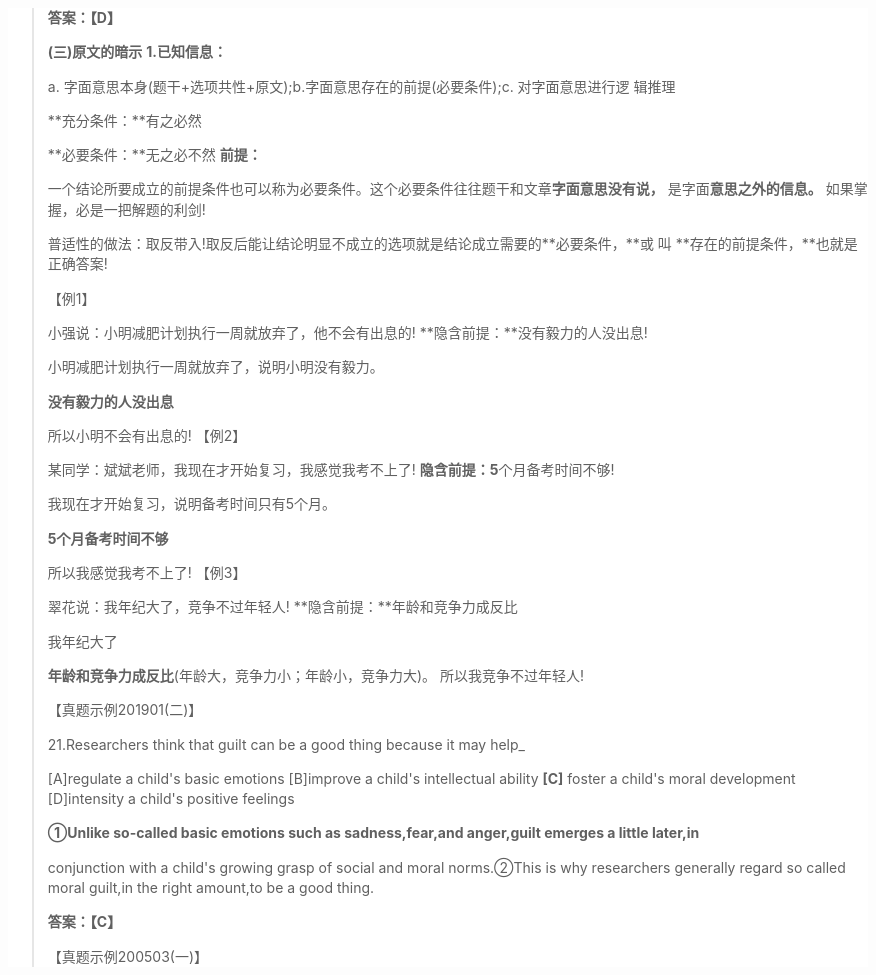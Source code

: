 > **答案：【D】**
>
> **(三)原文的暗示** **1.已知信息：**
>
> a\. 字面意思本身(题干+选项共性+原文);b.字面意思存在的前提(必要条件);c.
> 对字面意思进行逻 辑推理
>
> **充分条件：**有之必然
>
> **必要条件：**无之必不然 **前提：**
>
> 一个结论所要成立的前提条件也可以称为必要条件。这个必要条件往往题干和文章**字面意思没有说，**
> 是字面**意思之外的信息。** 如果掌握，必是一把解题的利剑!
>
> 普适性的做法：取反带入!取反后能让结论明显不成立的选项就是结论成立需要的**必要条件，**或
> 叫 **存在的前提条件，**也就是正确答案!
>
> 【例1】
>
> 小强说：小明减肥计划执行一周就放弃了，他不会有出息的!
> **隐含前提：**没有毅力的人没出息!
>
> 小明减肥计划执行一周就放弃了，说明小明没有毅力。
>
> **没有毅力的人没出息**
>
> 所以小明不会有出息的! 【例2】
>
> 某同学：斌斌老师，我现在才开始复习，我感觉我考不上了!
> **隐含前提：5**个月备考时间不够!
>
> 我现在才开始复习，说明备考时间只有5个月。
>
> **5个月备考时间不够**
>
> 所以我感觉我考不上了! 【例3】
>
> 翠花说：我年纪大了，竞争不过年轻人! **隐含前提：**年龄和竞争力成反比
>
> 我年纪大了
>
> **年龄和竞争力成反比**(年龄大，竞争力小；年龄小，竞争力大)。
> 所以我竞争不过年轻人!
>
> 【真题示例201901(二)】
>
> 21.Researchers think that guilt can be a good thing because it may
> help\_
>
> \[A\]regulate a child\'s basic emotions \[B\]improve a child\'s
> intellectual ability **\[C\]** foster a child\'s moral development
> \[D\]intensity a child\'s positive feelings
>
> **①Unlike so-called basic emotions such as sadness,fear,and
> anger,guilt emerges a little later,in**
>
> conjunction with a child\'s growing grasp of social and moral
> norms.②This is why researchers generally regard so called moral
> guilt,in the right amount,to be a good thing.
>
> **答案：【C】**
>
> 【真题示例200503(一)】
>